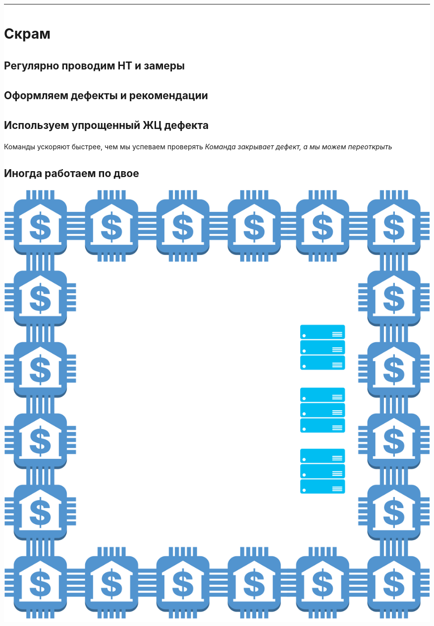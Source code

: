 

---

# Скрам

## __Регулярно проводим НТ и замеры__
## __Оформляем дефекты и рекомендации__
## __Используем упрощенный ЖЦ дефекта__
Команды ускоряют быстрее,
чем мы успеваем проверять
*Команда закрывает дефект,
а мы можем переоткрыть*
## __Иногда работаем по двое__


**_![ opacity:50%  ](img/team.svg)_**
